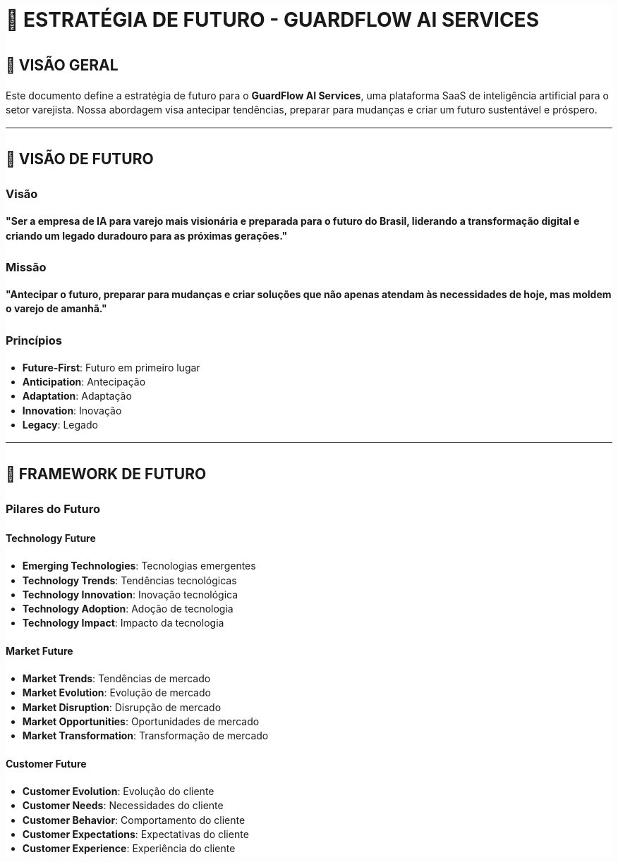 # 🔮 ESTRATÉGIA DE FUTURO - GUARDFLOW AI SERVICES

## 🎯 VISÃO GERAL

Este documento define a estratégia de futuro para o **GuardFlow AI Services**, uma plataforma SaaS de inteligência artificial para o setor varejista. Nossa abordagem visa antecipar tendências, preparar para mudanças e criar um futuro sustentável e próspero.

---

## 🎯 VISÃO DE FUTURO

### **Visão**
**"Ser a empresa de IA para varejo mais visionária e preparada para o futuro do Brasil, liderando a transformação digital e criando um legado duradouro para as próximas gerações."**

### **Missão**
**"Antecipar o futuro, preparar para mudanças e criar soluções que não apenas atendam às necessidades de hoje, mas moldem o varejo de amanhã."**

### **Princípios**
- **Future-First**: Futuro em primeiro lugar
- **Anticipation**: Antecipação
- **Adaptation**: Adaptação
- **Innovation**: Inovação
- **Legacy**: Legado

---

## 🎯 FRAMEWORK DE FUTURO

### **Pilares do Futuro**

#### **Technology Future**
- **Emerging Technologies**: Tecnologias emergentes
- **Technology Trends**: Tendências tecnológicas
- **Technology Innovation**: Inovação tecnológica
- **Technology Adoption**: Adoção de tecnologia
- **Technology Impact**: Impacto da tecnologia

#### **Market Future**
- **Market Trends**: Tendências de mercado
- **Market Evolution**: Evolução de mercado
- **Market Disruption**: Disrupção de mercado
- **Market Opportunities**: Oportunidades de mercado
- **Market Transformation**: Transformação de mercado

#### **Customer Future**
- **Customer Evolution**: Evolução do cliente
- **Customer Needs**: Necessidades do cliente
- **Customer Behavior**: Comportamento do cliente
- **Customer Expectations**: Expectativas do cliente
- **Customer Experience**: Experiência do cliente
